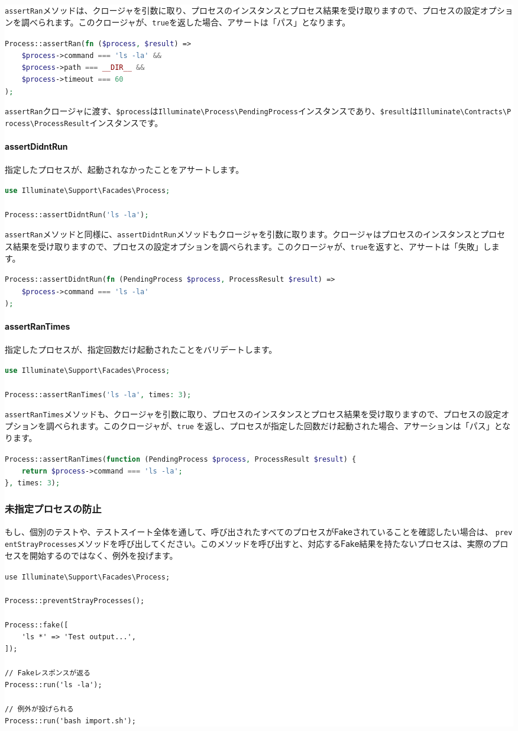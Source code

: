`assertRan`メソッドは、クロージャを引数に取り、プロセスのインスタンスとプロセス結果を受け取りますので、プロセスの設定オプションを調べられます。このクロージャが、`true`を返した場合、アサートは「パス」となります。

```php
Process::assertRan(fn ($process, $result) =>
    $process->command === 'ls -la' &&
    $process->path === __DIR__ &&
    $process->timeout === 60
);
```

`assertRan`クロージャに渡す、`$process`は`Illuminate\Process\PendingProcess`インスタンスであり、`$result`は`Illuminate\Contracts\Process\ProcessResult`インスタンスです。

<a name="assert-process-didnt-run"></a>
#### assertDidntRun

指定したプロセスが、起動されなかったことをアサートします。

```php
use Illuminate\Support\Facades\Process;

Process::assertDidntRun('ls -la');
```

`assertRan`メソッドと同様に、`assertDidntRun`メソッドもクロージャを引数に取ります。クロージャはプロセスのインスタンスとプロセス結果を受け取りますので、プロセスの設定オプションを調べられます。このクロージャが、`true`を返すと、アサートは「失敗」します。

```php
Process::assertDidntRun(fn (PendingProcess $process, ProcessResult $result) =>
    $process->command === 'ls -la'
);
```

<a name="assert-process-ran-times"></a>
#### assertRanTimes

指定したプロセスが、指定回数だけ起動されたことをバリデートします。

```php
use Illuminate\Support\Facades\Process;

Process::assertRanTimes('ls -la', times: 3);
```

`assertRanTimes`メソッドも、クロージャを引数に取り、プロセスのインスタンスとプロセス結果を受け取りますので、プロセスの設定オプションを調べられます。このクロージャが、`true` を返し、プロセスが指定した回数だけ起動された場合、アサーションは「パス」となります。

```php
Process::assertRanTimes(function (PendingProcess $process, ProcessResult $result) {
    return $process->command === 'ls -la';
}, times: 3);
```

<a name="preventing-stray-processes"></a>
### 未指定プロセスの防止

もし、個別のテストや、テストスイート全体を通して、呼び出されたすべてのプロセスがFakeされていることを確認したい場合は、 `preventStrayProcesses`メソッドを呼び出してください。このメソッドを呼び出すと、対応するFake結果を持たないプロセスは、実際のプロセスを開始するのではなく、例外を投げます。

    use Illuminate\Support\Facades\Process;

    Process::preventStrayProcesses();

    Process::fake([
        'ls *' => 'Test output...',
    ]);

    // Fakeレスポンスが返る
    Process::run('ls -la');

    // 例外が投げられる
    Process::run('bash import.sh');
